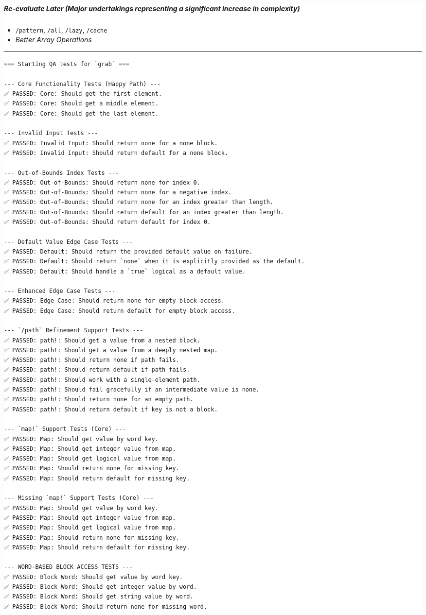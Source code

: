 ##### Re-evaluate Later (Major undertakings representing a significant increase in complexity)
- `/pattern`, `/all`, `/lazy`, `/cache`
- _Better Array Operations_

 ---
 
 ```
=== Starting QA tests for `grab` ===

--- Core Functionality Tests (Happy Path) ---
✅ PASSED: Core: Should get the first element.
✅ PASSED: Core: Should get a middle element.
✅ PASSED: Core: Should get the last element.

--- Invalid Input Tests ---
✅ PASSED: Invalid Input: Should return none for a none block.
✅ PASSED: Invalid Input: Should return default for a none block.

--- Out-of-Bounds Index Tests ---
✅ PASSED: Out-of-Bounds: Should return none for index 0.
✅ PASSED: Out-of-Bounds: Should return none for a negative index.
✅ PASSED: Out-of-Bounds: Should return none for an index greater than length.
✅ PASSED: Out-of-Bounds: Should return default for an index greater than length.
✅ PASSED: Out-of-Bounds: Should return default for index 0.

--- Default Value Edge Case Tests ---
✅ PASSED: Default: Should return the provided default value on failure.
✅ PASSED: Default: Should return `none` when it is explicitly provided as the default.
✅ PASSED: Default: Should handle a `true` logical as a default value.

--- Enhanced Edge Case Tests ---
✅ PASSED: Edge Case: Should return none for empty block access.
✅ PASSED: Edge Case: Should return default for empty block access.

--- `/path` Refinement Support Tests ---
✅ PASSED: path!: Should get a value from a nested block.
✅ PASSED: path!: Should get a value from a deeply nested map.
✅ PASSED: path!: Should return none if path fails.
✅ PASSED: path!: Should return default if path fails.
✅ PASSED: path!: Should work with a single-element path.
✅ PASSED: path!: Should fail gracefully if an intermediate value is none.
✅ PASSED: path!: Should return none for an empty path.
✅ PASSED: path!: Should return default if key is not a block.

--- `map!` Support Tests (Core) ---
✅ PASSED: Map: Should get value by word key.
✅ PASSED: Map: Should get integer value from map.
✅ PASSED: Map: Should get logical value from map.
✅ PASSED: Map: Should return none for missing key.
✅ PASSED: Map: Should return default for missing key.

--- Missing `map!` Support Tests (Core) ---
✅ PASSED: Map: Should get value by word key.
✅ PASSED: Map: Should get integer value from map.
✅ PASSED: Map: Should get logical value from map.
✅ PASSED: Map: Should return none for missing key.
✅ PASSED: Map: Should return default for missing key.

--- WORD-BASED BLOCK ACCESS TESTS ---
✅ PASSED: Block Word: Should get value by word key.
✅ PASSED: Block Word: Should get integer value by word.
✅ PASSED: Block Word: Should get string value by word.
✅ PASSED: Block Word: Should return none for missing word.
 ```